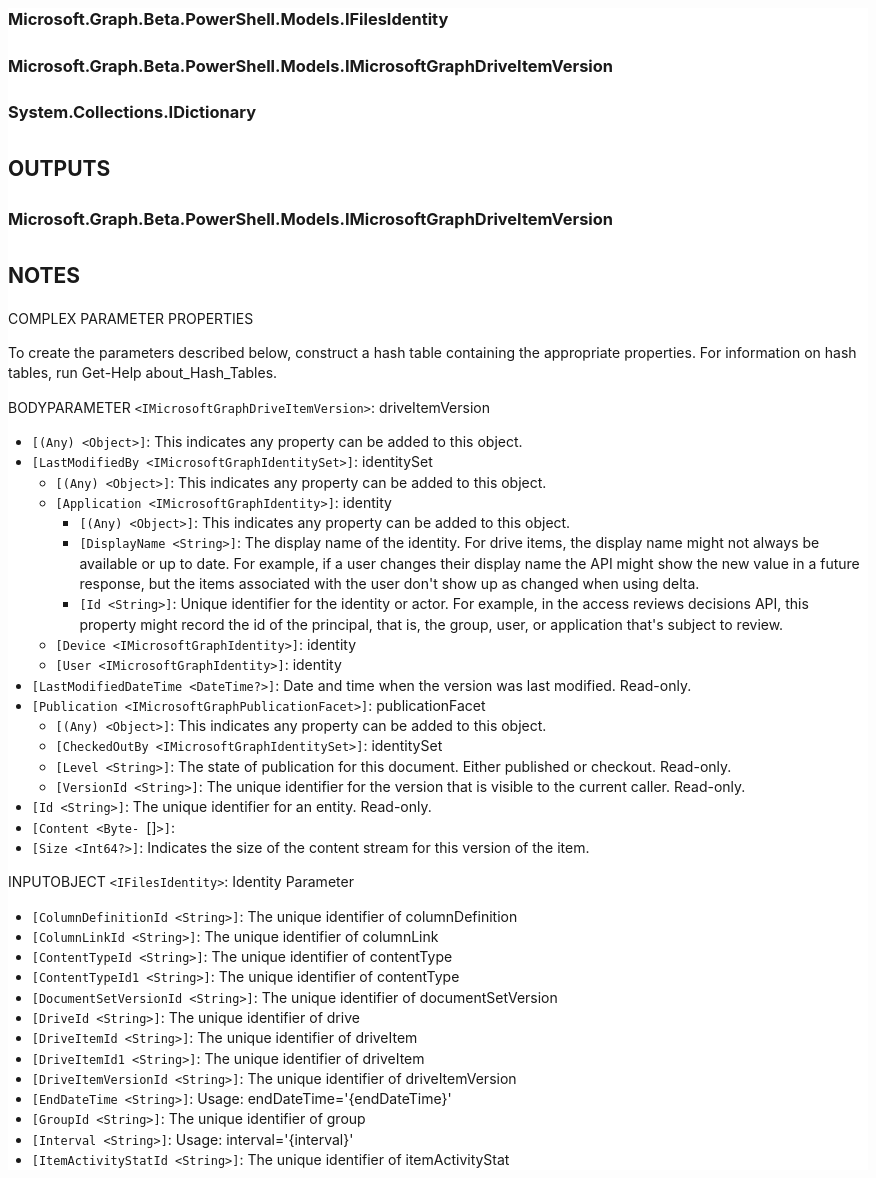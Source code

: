 ### Microsoft.Graph.Beta.PowerShell.Models.IFilesIdentity
### Microsoft.Graph.Beta.PowerShell.Models.IMicrosoftGraphDriveItemVersion
### System.Collections.IDictionary
## OUTPUTS

### Microsoft.Graph.Beta.PowerShell.Models.IMicrosoftGraphDriveItemVersion
## NOTES
COMPLEX PARAMETER PROPERTIES

To create the parameters described below, construct a hash table containing the appropriate properties.
For information on hash tables, run Get-Help about_Hash_Tables.

BODYPARAMETER `<IMicrosoftGraphDriveItemVersion>`: driveItemVersion
  - `[(Any) <Object>]`: This indicates any property can be added to this object.
  - `[LastModifiedBy <IMicrosoftGraphIdentitySet>]`: identitySet
    - `[(Any) <Object>]`: This indicates any property can be added to this object.
    - `[Application <IMicrosoftGraphIdentity>]`: identity
      - `[(Any) <Object>]`: This indicates any property can be added to this object.
      - `[DisplayName <String>]`: The display name of the identity.
For drive items, the display name might not always be available or up to date.
For example, if a user changes their display name the API might show the new value in a future response, but the items associated with the user don't show up as changed when using delta.
      - `[Id <String>]`: Unique identifier for the identity or actor.
For example, in the access reviews decisions API, this property might record the id of the principal, that is, the group, user, or application that's subject to review.
    - `[Device <IMicrosoftGraphIdentity>]`: identity
    - `[User <IMicrosoftGraphIdentity>]`: identity
  - `[LastModifiedDateTime <DateTime?>]`: Date and time when the version was last modified.
Read-only.
  - `[Publication <IMicrosoftGraphPublicationFacet>]`: publicationFacet
    - `[(Any) <Object>]`: This indicates any property can be added to this object.
    - `[CheckedOutBy <IMicrosoftGraphIdentitySet>]`: identitySet
    - `[Level <String>]`: The state of publication for this document.
Either published or checkout.
Read-only.
    - `[VersionId <String>]`: The unique identifier for the version that is visible to the current caller.
Read-only.
  - `[Id <String>]`: The unique identifier for an entity.
Read-only.
  - `[Content <Byte- `[]`>]`: 
  - `[Size <Int64?>]`: Indicates the size of the content stream for this version of the item.

INPUTOBJECT `<IFilesIdentity>`: Identity Parameter
  - `[ColumnDefinitionId <String>]`: The unique identifier of columnDefinition
  - `[ColumnLinkId <String>]`: The unique identifier of columnLink
  - `[ContentTypeId <String>]`: The unique identifier of contentType
  - `[ContentTypeId1 <String>]`: The unique identifier of contentType
  - `[DocumentSetVersionId <String>]`: The unique identifier of documentSetVersion
  - `[DriveId <String>]`: The unique identifier of drive
  - `[DriveItemId <String>]`: The unique identifier of driveItem
  - `[DriveItemId1 <String>]`: The unique identifier of driveItem
  - `[DriveItemVersionId <String>]`: The unique identifier of driveItemVersion
  - `[EndDateTime <String>]`: Usage: endDateTime='{endDateTime}'
  - `[GroupId <String>]`: The unique identifier of group
  - `[Interval <String>]`: Usage: interval='{interval}'
  - `[ItemActivityStatId <String>]`: The unique identifier of itemActivityStat